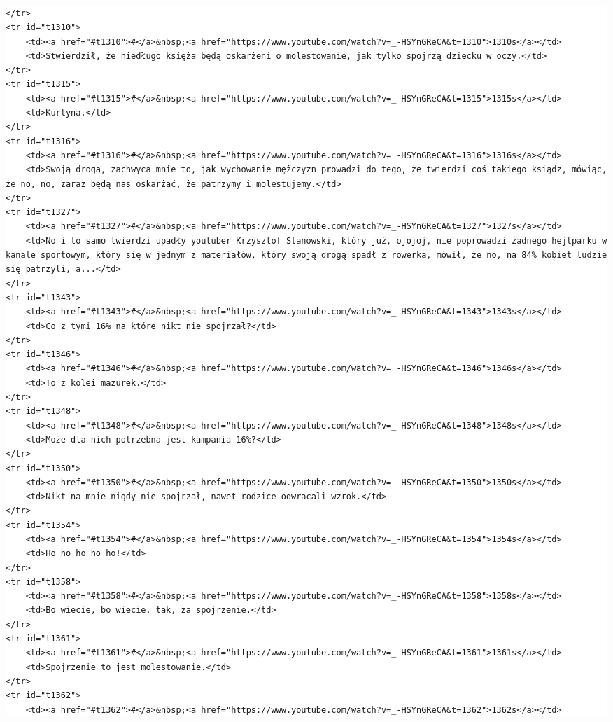     </tr>
    <tr id="t1310">
        <td><a href="#t1310">#</a>&nbsp;<a href="https://www.youtube.com/watch?v=_-HSYnGReCA&t=1310">1310s</a></td>
        <td>Stwierdził, że niedługo księża będą oskarżeni o molestowanie, jak tylko spojrzą dziecku w oczy.</td>
    </tr>
    <tr id="t1315">
        <td><a href="#t1315">#</a>&nbsp;<a href="https://www.youtube.com/watch?v=_-HSYnGReCA&t=1315">1315s</a></td>
        <td>Kurtyna.</td>
    </tr>
    <tr id="t1316">
        <td><a href="#t1316">#</a>&nbsp;<a href="https://www.youtube.com/watch?v=_-HSYnGReCA&t=1316">1316s</a></td>
        <td>Swoją drogą, zachwyca mnie to, jak wychowanie mężczyzn prowadzi do tego, że twierdzi coś takiego ksiądz, mówiąc, że no, no, zaraz będą nas oskarżać, że patrzymy i molestujemy.</td>
    </tr>
    <tr id="t1327">
        <td><a href="#t1327">#</a>&nbsp;<a href="https://www.youtube.com/watch?v=_-HSYnGReCA&t=1327">1327s</a></td>
        <td>No i to samo twierdzi upadły youtuber Krzysztof Stanowski, który już, ojojoj, nie poprowadzi żadnego hejtparku w kanale sportowym, który się w jednym z materiałów, który swoją drogą spadł z rowerka, mówił, że no, na 84% kobiet ludzie się patrzyli, a...</td>
    </tr>
    <tr id="t1343">
        <td><a href="#t1343">#</a>&nbsp;<a href="https://www.youtube.com/watch?v=_-HSYnGReCA&t=1343">1343s</a></td>
        <td>Co z tymi 16% na które nikt nie spojrzał?</td>
    </tr>
    <tr id="t1346">
        <td><a href="#t1346">#</a>&nbsp;<a href="https://www.youtube.com/watch?v=_-HSYnGReCA&t=1346">1346s</a></td>
        <td>To z kolei mazurek.</td>
    </tr>
    <tr id="t1348">
        <td><a href="#t1348">#</a>&nbsp;<a href="https://www.youtube.com/watch?v=_-HSYnGReCA&t=1348">1348s</a></td>
        <td>Może dla nich potrzebna jest kampania 16%?</td>
    </tr>
    <tr id="t1350">
        <td><a href="#t1350">#</a>&nbsp;<a href="https://www.youtube.com/watch?v=_-HSYnGReCA&t=1350">1350s</a></td>
        <td>Nikt na mnie nigdy nie spojrzał, nawet rodzice odwracali wzrok.</td>
    </tr>
    <tr id="t1354">
        <td><a href="#t1354">#</a>&nbsp;<a href="https://www.youtube.com/watch?v=_-HSYnGReCA&t=1354">1354s</a></td>
        <td>Ho ho ho ho ho!</td>
    </tr>
    <tr id="t1358">
        <td><a href="#t1358">#</a>&nbsp;<a href="https://www.youtube.com/watch?v=_-HSYnGReCA&t=1358">1358s</a></td>
        <td>Bo wiecie, bo wiecie, tak, za spojrzenie.</td>
    </tr>
    <tr id="t1361">
        <td><a href="#t1361">#</a>&nbsp;<a href="https://www.youtube.com/watch?v=_-HSYnGReCA&t=1361">1361s</a></td>
        <td>Spojrzenie to jest molestowanie.</td>
    </tr>
    <tr id="t1362">
        <td><a href="#t1362">#</a>&nbsp;<a href="https://www.youtube.com/watch?v=_-HSYnGReCA&t=1362">1362s</a></td>